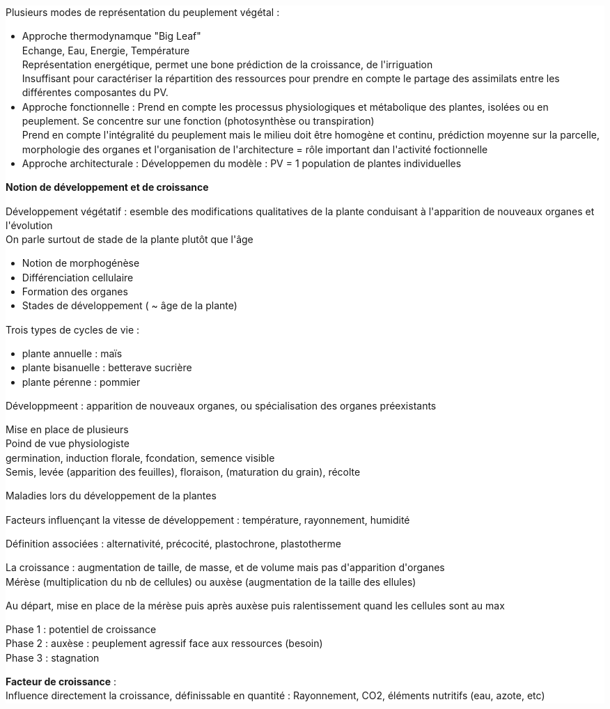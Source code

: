 Plusieurs modes de représentation du peuplement végétal :  

- Approche thermodynamque "Big Leaf"  
Echange, Eau, Energie, Température  
Représentation energétique, permet une bone prédiction de la croissance, de l'irriguation  
Insuffisant pour caractériser la répartition des ressources pour prendre en compte le partage des assimilats entre les différentes composantes du PV.  
- Approche fonctionnelle : Prend en compte les processus physiologiques et métabolique des plantes, isolées ou en peuplement. Se concentre sur une fonction (photosynthèse ou transpiration)  
Prend en compte l'intégralité du peuplement mais le milieu doit être homogène et continu, prédiction moyenne sur la parcelle, morphologie des organes et l'organisation de l'architecture = rôle important dan l'activité foctionnelle  
- Approche architecturale : Développemen du modèle : PV = 1 population de plantes individuelles  

**Notion de développement et de croissance**   

Développement végétatif : esemble des modifications qualitatives de la plante conduisant à l'apparition de nouveaux organes et l'évolution  
On parle surtout de stade de la plante plutôt que l'âge  

- Notion de morphogénèse  
- Différenciation cellulaire  
- Formation des organes  
- Stades de développement ( ~ âge de la plante)  

Trois types de cycles de vie :  

- plante annuelle : maïs  
- plante bisanuelle : betterave sucrière  
- plante pérenne : pommier  

Développmeent : apparition de nouveaux organes, ou spécialisation des organes préexistants  

Mise en place de plusieurs  
Poind de vue physiologiste  
germination, induction florale, fcondation, semence visible  
Semis, levée (apparition des feuilles), floraison, (maturation du grain), récolte  

Maladies lors du développement de la plantes  

Facteurs influençant la vitesse de développement : température, rayonnement, humidité  

Définition associées : alternativité, précocité, plastochrone, plastotherme  

La croissance : augmentation de taille, de masse, et de volume mais pas d'apparition d'organes  
Mérèse (multiplication du nb de cellules) ou auxèse (augmentation de la taille des ellules)  

Au départ, mise en place de la mérèse puis après auxèse puis ralentissement quand les cellules sont au max  

Phase 1 : potentiel de croissance  
Phase 2 : auxèse : peuplement agressif face aux ressources (besoin)  
Phase 3 : stagnation  

**Facteur de croissance** :  
Influence directement la croissance, définissable en quantité : Rayonnement, CO2, éléments nutritifs (eau, azote, etc)  
